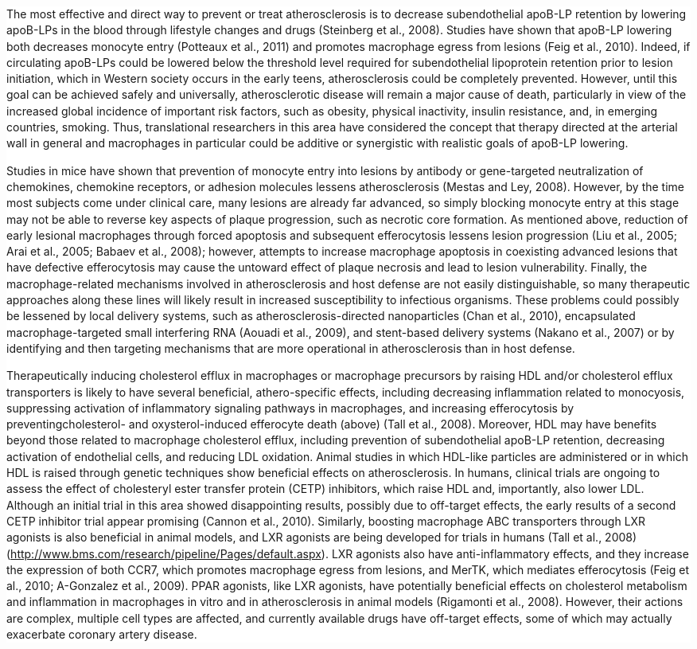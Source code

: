The most effective and direct way to prevent or treat atherosclerosis is to decrease subendothelial apoB-LP retention by lowering apoB-LPs in the blood through lifestyle changes and drugs (Steinberg et al., 2008). Studies have shown that apoB-LP lowering both decreases monocyte entry (Potteaux et al., 2011) and promotes macrophage egress from lesions (Feig et al., 2010). Indeed, if circulating apoB-LPs could be lowered below the threshold level required for subendothelial lipoprotein retention prior to lesion initiation, which in Western society occurs in the early teens, atherosclerosis could be completely prevented. However, until this goal can be achieved safely and universally, atherosclerotic disease will remain a major cause of death, particularly in view of the increased global incidence of important risk factors, such as obesity, physical inactivity, insulin resistance, and, in emerging countries, smoking. Thus, translational researchers in this area have considered the concept that therapy directed at the arterial wall in general and macrophages in particular could be additive or synergistic with realistic goals of apoB-LP lowering.

Studies in mice have shown that prevention of monocyte entry into lesions by antibody or gene-targeted neutralization of chemokines, chemokine receptors, or adhesion molecules lessens atherosclerosis (Mestas and Ley, 2008). However, by the time most subjects come under clinical care, many lesions are already far advanced, so simply blocking monocyte entry at this stage may not be able to reverse key aspects of plaque progression, such as necrotic core formation. As mentioned above, reduction of early lesional macrophages through forced apoptosis and subsequent efferocytosis lessens lesion progression (Liu et al., 2005; Arai et al., 2005; Babaev et al., 2008); however, attempts to increase macrophage apoptosis in coexisting advanced lesions that have defective efferocytosis may cause the untoward effect of plaque necrosis and lead to lesion vulnerability. Finally, the macrophage-related mechanisms involved in atherosclerosis and host defense are not easily distinguishable, so many therapeutic approaches along these lines will likely result in increased susceptibility to infectious organisms. These problems could possibly be lessened by local delivery systems, such as atherosclerosis-directed nanoparticles (Chan et al., 2010), encapsulated macrophage-targeted small interfering RNA (Aouadi et al., 2009), and stent-based delivery systems (Nakano et al., 2007) or by identifying and then targeting mechanisms that are more operational in atherosclerosis than in host defense.

Therapeutically inducing cholesterol efflux in macrophages or macrophage precursors by raising HDL and/or cholesterol efflux transporters is likely to have several beneficial, athero-specific effects, including decreasing inflammation related to monocyosis, suppressing activation of inflammatory signaling pathways in macrophages, and increasing efferocytosis by preventingcholesterol- and oxysterol-induced efferocyte death (above) (Tall et al., 2008). Moreover, HDL may have benefits beyond those related to macrophage cholesterol efflux, including prevention of subendothelial apoB-LP retention, decreasing activation of endothelial cells, and reducing LDL oxidation. Animal studies in which HDL-like particles are administered or in which HDL is raised through genetic techniques show beneficial effects on atherosclerosis. In humans, clinical trials are ongoing to assess the effect of cholesteryl ester transfer protein (CETP) inhibitors, which raise HDL and, importantly, also lower LDL. Although an initial trial in this area showed disappointing results, possibly due to off-target effects, the early results of a second CETP inhibitor trial appear promising (Cannon et al., 2010). Similarly, boosting macrophage ABC transporters through LXR agonists is also beneficial in animal models, and LXR agonists are being developed for trials in humans (Tall et al., 2008) (http://www.bms.com/research/pipeline/Pages/default.aspx). LXR agonists also have anti-inflammatory effects, and they increase the expression of both CCR7, which promotes macrophage egress from lesions, and MerTK, which mediates efferocytosis (Feig et al., 2010; A-Gonzalez et al., 2009). PPAR agonists, like LXR agonists, have potentially beneficial effects on cholesterol metabolism and inflammation in macrophages in vitro and in atherosclerosis in animal models (Rigamonti et al., 2008). However, their actions are complex, multiple cell types are affected, and currently available drugs have off-target effects, some of which may actually exacerbate coronary artery disease.
